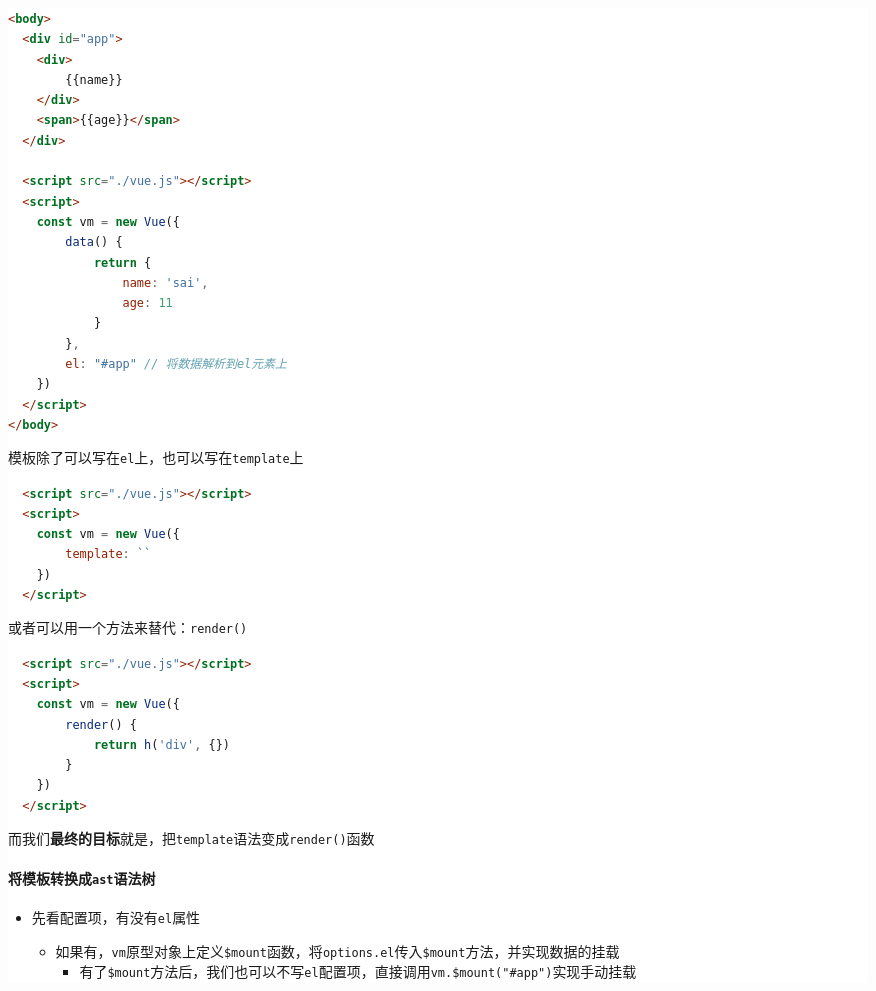```html
<body>
  <div id="app">
  	<div>
    	{{name}}    
    </div>
    <span>{{age}}</span>
  </div>
    
  <script src="./vue.js"></script>
  <script>
    const vm = new Vue({
        data() {
            return {
                name: 'sai',
                age: 11
            }
        },
        el: "#app" // 将数据解析到el元素上
    })
  </script>
</body>
```

模板除了可以写在`el`上，也可以写在`template`上

```html
  <script src="./vue.js"></script>
  <script>
    const vm = new Vue({
        template: ``
    })
  </script>
```

或者可以用一个方法来替代：`render()`

```html
  <script src="./vue.js"></script>
  <script>
    const vm = new Vue({
        render() {
            return h('div', {})
        }
    })
  </script>
```

而我们**最终的目标**就是，把`template`语法变成`render()`函数

#### 将模板转换成`ast`语法树

- 先看配置项，有没有`el`属性

  - 如果有，`vm`原型对象上定义`$mount`函数，将`options.el`传入`$mount`方法，并实现数据的挂载
    - 有了`$mount`方法后，我们也可以不写`el`配置项，直接调用`vm.$mount("#app")`实现手动挂载
